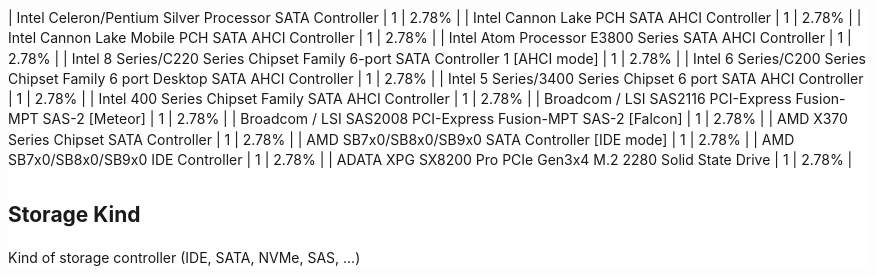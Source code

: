 | Intel Celeron/Pentium Silver Processor SATA Controller                           | 1         | 2.78%   |
| Intel Cannon Lake PCH SATA AHCI Controller                                       | 1         | 2.78%   |
| Intel Cannon Lake Mobile PCH SATA AHCI Controller                                | 1         | 2.78%   |
| Intel Atom Processor E3800 Series SATA AHCI Controller                           | 1         | 2.78%   |
| Intel 8 Series/C220 Series Chipset Family 6-port SATA Controller 1 [AHCI mode]   | 1         | 2.78%   |
| Intel 6 Series/C200 Series Chipset Family 6 port Desktop SATA AHCI Controller    | 1         | 2.78%   |
| Intel 5 Series/3400 Series Chipset 6 port SATA AHCI Controller                   | 1         | 2.78%   |
| Intel 400 Series Chipset Family SATA AHCI Controller                             | 1         | 2.78%   |
| Broadcom / LSI SAS2116 PCI-Express Fusion-MPT SAS-2 [Meteor]                     | 1         | 2.78%   |
| Broadcom / LSI SAS2008 PCI-Express Fusion-MPT SAS-2 [Falcon]                     | 1         | 2.78%   |
| AMD X370 Series Chipset SATA Controller                                          | 1         | 2.78%   |
| AMD SB7x0/SB8x0/SB9x0 SATA Controller [IDE mode]                                 | 1         | 2.78%   |
| AMD SB7x0/SB8x0/SB9x0 IDE Controller                                             | 1         | 2.78%   |
| ADATA XPG SX8200 Pro PCIe Gen3x4 M.2 2280 Solid State Drive                      | 1         | 2.78%   |

Storage Kind
------------

Kind of storage controller (IDE, SATA, NVMe, SAS, ...)

